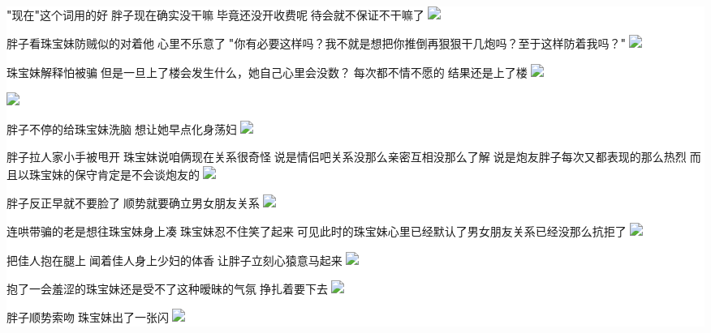 "现在"这个词用的好
胖子现在确实没干嘛
毕竟还没开收费呢
待会就不保证不干嘛了
![](https://xh.vyh64.net/tupian/forum/202411/17/070821d9g4y6l4667r99h9.gif)

胖子看珠宝妹防贼似的对着他
心里不乐意了
"你有必要这样吗？我不就是想把你推倒再狠狠干几炮吗？至于这样防着我吗？"
![](https://xh.vyh64.net/tupian/forum/202411/17/070823vl4pxxpwpqkzbhpx.gif)

珠宝妹解释怕被骗
但是一旦上了楼会发生什么，她自己心里会没数？
每次都不情不愿的
结果还是上了楼
![](https://xh.vyh64.net/tupian/forum/202411/17/070826iwae1nirawa1rzr5.gif)

![](https://xh.vyh64.net/tupian/forum/202411/17/070830rlvi525yuslvx8lx.gif)

胖子不停的给珠宝妹洗脑
想让她早点化身荡妇
![](https://xh.vyh64.net/tupian/forum/202411/17/070834ev55e6u5516rey3q.gif)

胖子拉人家小手被甩开
珠宝妹说咱俩现在关系很奇怪
说是情侣吧关系没那么亲密互相没那么了解
说是炮友胖子每次又都表现的那么热烈
而且以珠宝妹的保守肯定是不会谈炮友的
![](https://xh.vyh64.net/tupian/forum/202411/17/070837dwsgk20g2k1xxkww.gif)

胖子反正早就不要脸了
顺势就要确立男女朋友关系
![](https://xh.vyh64.net/tupian/forum/202411/17/070842vyx3mlme6hnx8p8b.gif)

连哄带骗的老是想往珠宝妹身上凑
珠宝妹忍不住笑了起来
可见此时的珠宝妹心里已经默认了男女朋友关系已经没那么抗拒了
![](https://xh.vyh64.net/tupian/forum/202411/17/070844lb20yv0cqy2yguz7.gif)

把佳人抱在腿上
闻着佳人身上少妇的体香
让胖子立刻心猿意马起来
![](https://xh.vyh64.net/tupian/forum/202411/17/070849ls9wcocwoesez93c.gif)

抱了一会羞涩的珠宝妹还是受不了这种暧昧的气氛
挣扎着要下去
![](https://xh.vyh64.net/tupian/forum/202411/17/070852f91y2q1izsyv2de1.gif)

胖子顺势索吻
珠宝妹出了一张闪
![](https://xh.vyh64.net/tupian/forum/202411/17/070855ws2c26enfp6zctuf.gif)
